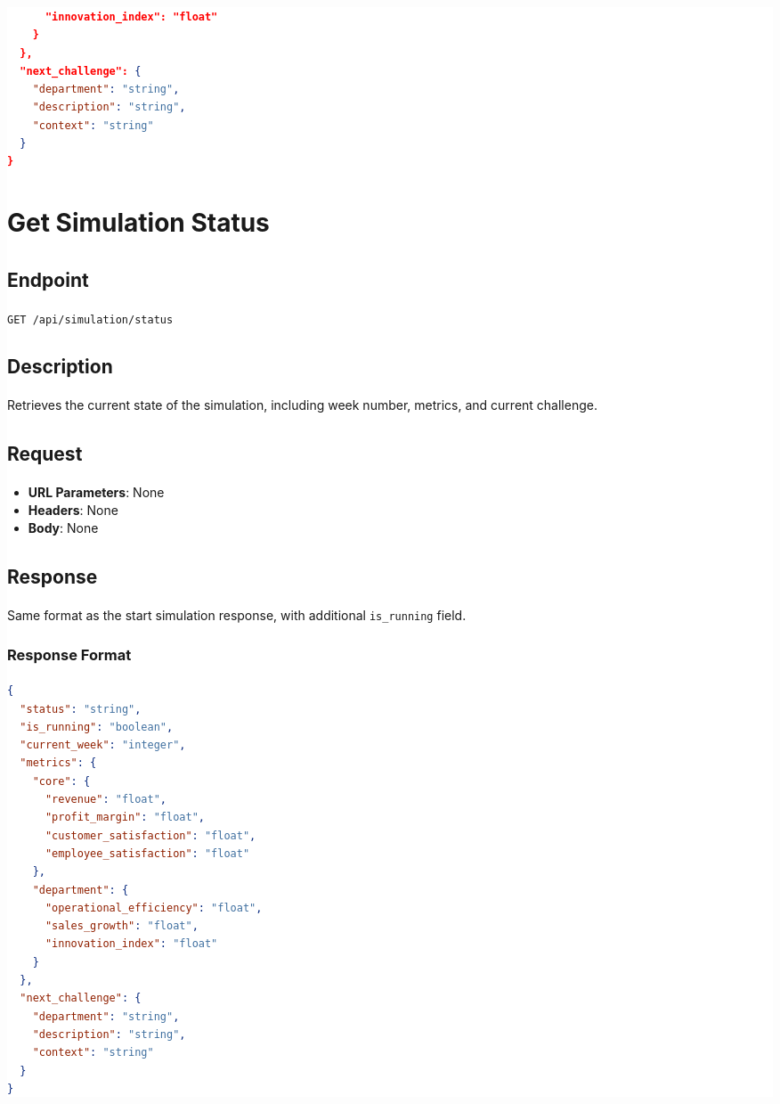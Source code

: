 ```json
      "innovation_index": "float"
    }
  },
  "next_challenge": {
    "department": "string",
    "description": "string",
    "context": "string"
  }
}
```

# Get Simulation Status

## Endpoint

`GET /api/simulation/status`

## Description

Retrieves the current state of the simulation, including week number, metrics, and current challenge.

## Request

- **URL Parameters**: None
- **Headers**: None
- **Body**: None

## Response

Same format as the start simulation response, with additional `is_running` field.

### Response Format

```json
{
  "status": "string",
  "is_running": "boolean",
  "current_week": "integer",
  "metrics": {
    "core": {
      "revenue": "float",
      "profit_margin": "float",
      "customer_satisfaction": "float",
      "employee_satisfaction": "float"
    },
    "department": {
      "operational_efficiency": "float",
      "sales_growth": "float",
      "innovation_index": "float"
    }
  },
  "next_challenge": {
    "department": "string",
    "description": "string",
    "context": "string"
  }
}
```
